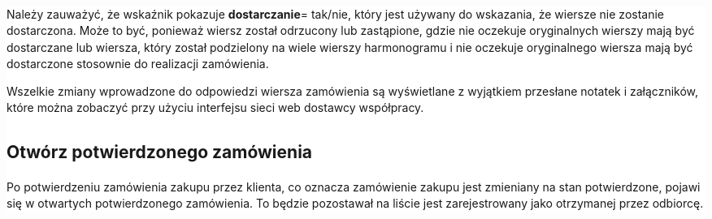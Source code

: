 Należy zauważyć, że wskaźnik pokazuje **dostarczanie**= tak/nie, który jest używany do wskazania, że wiersze nie zostanie dostarczona. Może to być, ponieważ wiersz został odrzucony lub zastąpione, gdzie nie oczekuje oryginalnych wierszy mają być dostarczane lub wiersza, który został podzielony na wiele wierszy harmonogramu i nie oczekuje oryginalnego wiersza mają być dostarczone stosownie do realizacji zamówienia.  

Wszelkie zmiany wprowadzone do odpowiedzi wiersza zamówienia są wyświetlane z wyjątkiem przesłane notatek i załączników, które można zobaczyć przy użyciu interfejsu sieci web dostawcy współpracy.

## <a name="open-confirmed-orders"></a>Otwórz potwierdzonego zamówienia
Po potwierdzeniu zamówienia zakupu przez klienta, co oznacza zamówienie zakupu jest zmieniany na stan potwierdzone, pojawi się w otwartych potwierdzonego zamówienia. To będzie pozostawał na liście jest zarejestrowany jako otrzymanej przez odbiorcę.


